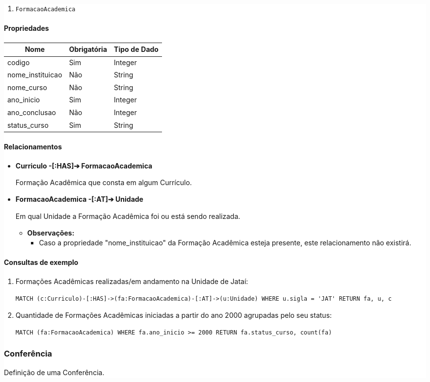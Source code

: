 1. `FormacaoAcademica`

#### Propriedades

| Nome             | Obrigatória | Tipo de Dado |
| ---------------- | ----------- | ------------ |
| codigo           | Sim         | Integer      |
| nome_instituicao | Não         | String       |
| nome_curso       | Não         | String       |
| ano_inicio       | Sim         | Integer      |
| ano_conclusao    | Não         | Integer      |
| status_curso     | Sim         | String       |

#### Relacionamentos

- **Curriculo -[:HAS]➔ FormacaoAcademica**

  Formação Acadêmica que consta em algum Currículo.

- **FormacaoAcademica -[:AT]➔ Unidade**

  Em qual Unidade a Formação Acadêmica foi ou está sendo realizada.

  - **Observações:**
    - Caso a propriedade "nome_instituicao" da Formação Acadêmica esteja presente, este relacionamento não existirá.

#### Consultas de exemplo

1. Formações Acadêmicas realizadas/em andamento na Unidade de Jataí:

   ```cypher
   MATCH (c:Curriculo)-[:HAS]->(fa:FormacaoAcademica)-[:AT]->(u:Unidade) WHERE u.sigla = 'JAT' RETURN fa, u, c
   ```

2. Quantidade de Formações Acadêmicas iniciadas a partir do ano 2000 agrupadas pelo seu status:

   ```cypher
   MATCH (fa:FormacaoAcademica) WHERE fa.ano_inicio >= 2000 RETURN fa.status_curso, count(fa)
   ```

### Conferência

Definição de uma Conferência.
